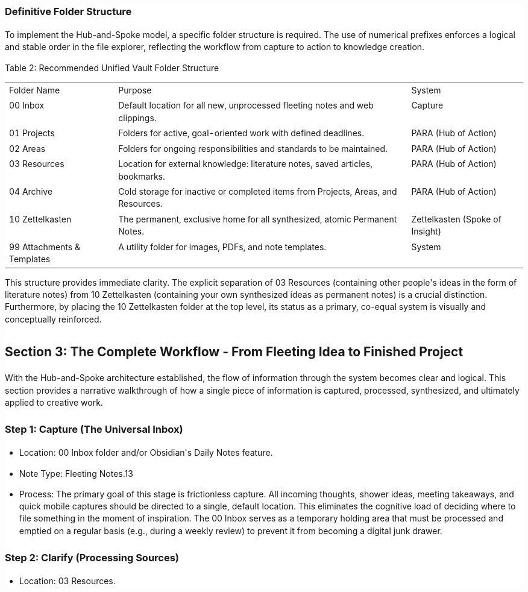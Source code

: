 ### Definitive Folder Structure

To implement the Hub-and-Spoke model, a specific folder structure is required. The use of numerical prefixes enforces a logical and stable order in the file explorer, reflecting the workflow from capture to action to knowledge creation.

Table 2: Recommended Unified Vault Folder Structure

|   |   |   |
|---|---|---|
|Folder Name|Purpose|System|
|00 Inbox|Default location for all new, unprocessed fleeting notes and web clippings.|Capture|
|01 Projects|Folders for active, goal-oriented work with defined deadlines.|PARA (Hub of Action)|
|02 Areas|Folders for ongoing responsibilities and standards to be maintained.|PARA (Hub of Action)|
|03 Resources|Location for external knowledge: literature notes, saved articles, bookmarks.|PARA (Hub of Action)|
|04 Archive|Cold storage for inactive or completed items from Projects, Areas, and Resources.|PARA (Hub of Action)|
|10 Zettelkasten|The permanent, exclusive home for all synthesized, atomic Permanent Notes.|Zettelkasten (Spoke of Insight)|
|99 Attachments & Templates|A utility folder for images, PDFs, and note templates.|System|

This structure provides immediate clarity. The explicit separation of 03 Resources (containing other people's ideas in the form of literature notes) from 10 Zettelkasten (containing your own synthesized ideas as permanent notes) is a crucial distinction. Furthermore, by placing the 10 Zettelkasten folder at the top level, its status as a primary, co-equal system is visually and conceptually reinforced.

## Section 3: The Complete Workflow - From Fleeting Idea to Finished Project

With the Hub-and-Spoke architecture established, the flow of information through the system becomes clear and logical. This section provides a narrative walkthrough of how a single piece of information is captured, processed, synthesized, and ultimately applied to creative work.

### Step 1: Capture (The Universal Inbox)

- Location: 00 Inbox folder and/or Obsidian's Daily Notes feature.
    
- Note Type: Fleeting Notes.13
    
- Process: The primary goal of this stage is frictionless capture. All incoming thoughts, shower ideas, meeting takeaways, and quick mobile captures should be directed to a single, default location. This eliminates the cognitive load of deciding where to file something in the moment of inspiration. The 00 Inbox serves as a temporary holding area that must be processed and emptied on a regular basis (e.g., during a weekly review) to prevent it from becoming a digital junk drawer.

### Step 2: Clarify (Processing Sources)

- Location: 03 Resources.
    